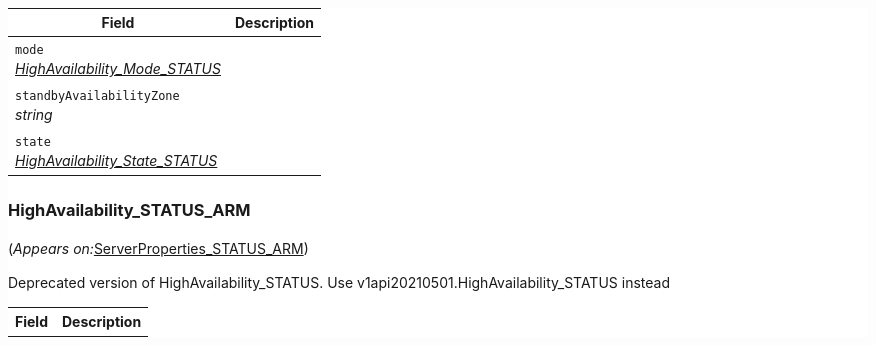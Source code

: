 <table>
<thead>
<tr>
<th>Field</th>
<th>Description</th>
</tr>
</thead>
<tbody>
<tr>
<td>
<code>mode</code><br/>
<em>
<a href="#dbformysql.azure.com/v1beta20210501.HighAvailability_Mode_STATUS">
HighAvailability_Mode_STATUS
</a>
</em>
</td>
<td>
</td>
</tr>
<tr>
<td>
<code>standbyAvailabilityZone</code><br/>
<em>
string
</em>
</td>
<td>
</td>
</tr>
<tr>
<td>
<code>state</code><br/>
<em>
<a href="#dbformysql.azure.com/v1beta20210501.HighAvailability_State_STATUS">
HighAvailability_State_STATUS
</a>
</em>
</td>
<td>
</td>
</tr>
</tbody>
</table>
<h3 id="dbformysql.azure.com/v1beta20210501.HighAvailability_STATUS_ARM">HighAvailability_STATUS_ARM
</h3>
<p>
(<em>Appears on:</em><a href="#dbformysql.azure.com/v1beta20210501.ServerProperties_STATUS_ARM">ServerProperties_STATUS_ARM</a>)
</p>
<div>
<p>Deprecated version of HighAvailability_STATUS. Use v1api20210501.HighAvailability_STATUS instead</p>
</div>
<table>
<thead>
<tr>
<th>Field</th>
<th>Description</th>
</tr>
</thead>
<tbody>
<tr>